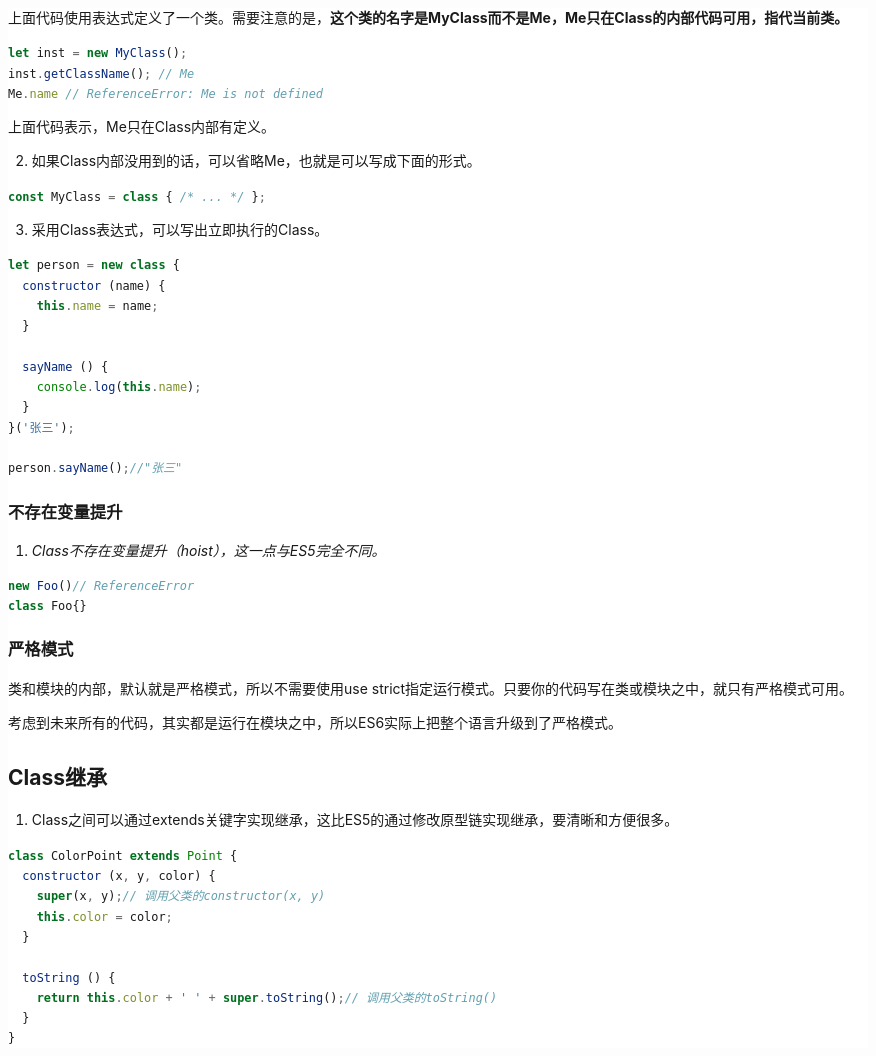 上面代码使用表达式定义了一个类。需要注意的是，**这个类的名字是MyClass而不是Me，Me只在Class的内部代码可用，指代当前类。**

```js
let inst = new MyClass();
inst.getClassName(); // Me
Me.name // ReferenceError: Me is not defined
```

上面代码表示，Me只在Class内部有定义。

2. 如果Class内部没用到的话，可以省略Me，也就是可以写成下面的形式。

```js
const MyClass = class { /* ... */ };
```

3. 采用Class表达式，可以写出立即执行的Class。

```js
let person = new class {
  constructor (name) {
    this.name = name;
  }

  sayName () {
    console.log(this.name);
  }
}('张三');

person.sayName();//"张三"
```

### 不存在变量提升
1. *Class不存在变量提升（hoist），这一点与ES5完全不同。*

```js
new Foo()// ReferenceError
class Foo{}
```

### 严格模式
类和模块的内部，默认就是严格模式，所以不需要使用use strict指定运行模式。只要你的代码写在类或模块之中，就只有严格模式可用。

考虑到未来所有的代码，其实都是运行在模块之中，所以ES6实际上把整个语言升级到了严格模式。

## Class继承
1. Class之间可以通过extends关键字实现继承，这比ES5的通过修改原型链实现继承，要清晰和方便很多。

```js
class ColorPoint extends Point {
  constructor (x, y, color) {
    super(x, y);// 调用父类的constructor(x, y)
    this.color = color;
  }

  toString () {
    return this.color + ' ' + super.toString();// 调用父类的toString()
  }
}
```
